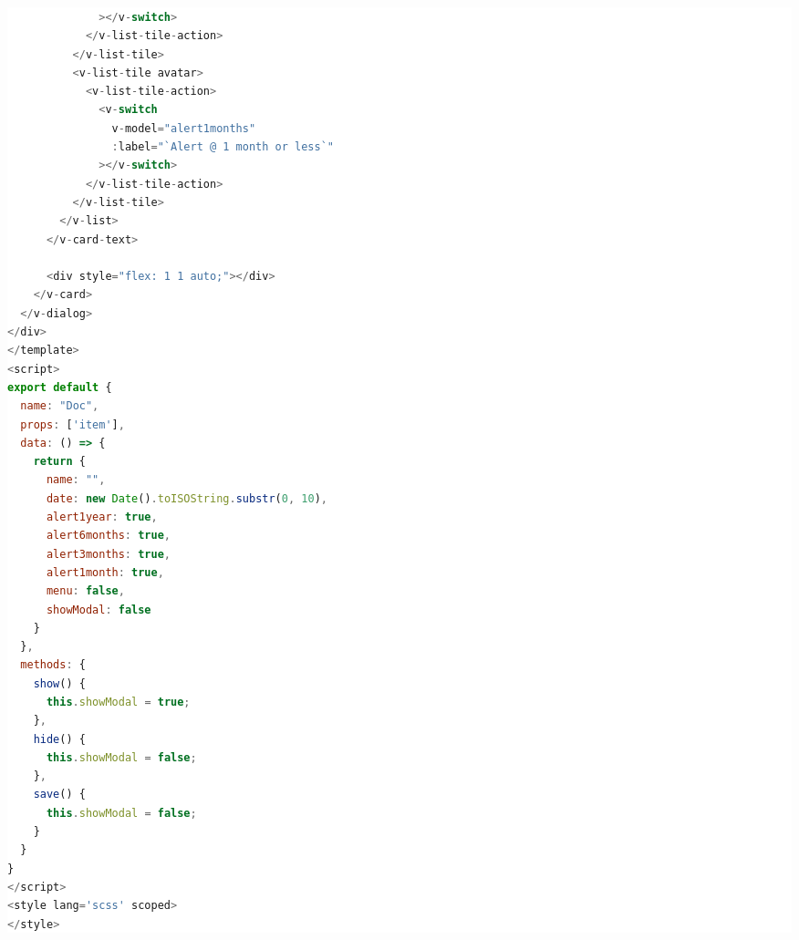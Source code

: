 ```js
              ></v-switch>
            </v-list-tile-action>
          </v-list-tile>
          <v-list-tile avatar>
            <v-list-tile-action>
              <v-switch
                v-model="alert1months"
                :label="`Alert @ 1 month or less`"
              ></v-switch>
            </v-list-tile-action>
          </v-list-tile>
        </v-list>
      </v-card-text>

      <div style="flex: 1 1 auto;"></div>
    </v-card>
  </v-dialog>
</div>
</template>
<script>
export default {
  name: "Doc",
  props: ['item'],
  data: () => {
    return {
      name: "",
      date: new Date().toISOString.substr(0, 10),
      alert1year: true,
      alert6months: true,
      alert3months: true,
      alert1month: true,
      menu: false,
      showModal: false
    }
  },
  methods: {
    show() {
      this.showModal = true;
    },
    hide() {
      this.showModal = false;
    },
    save() {
      this.showModal = false;
    }
  }
}
</script>
<style lang='scss' scoped>
</style>
```
